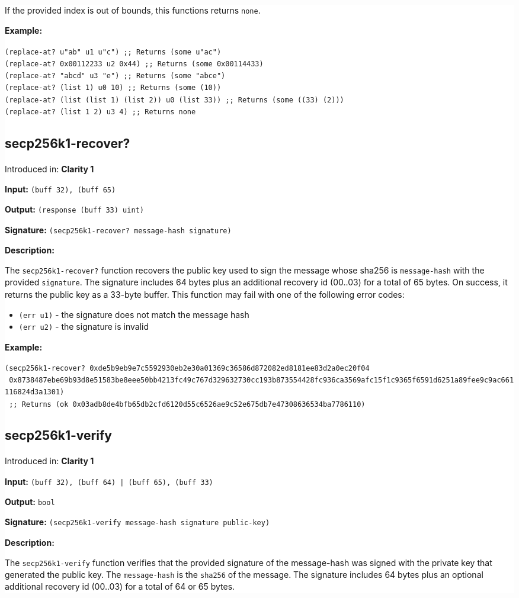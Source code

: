If the provided index is out of bounds, this functions returns `none`.


**Example:**

```
(replace-at? u"ab" u1 u"c") ;; Returns (some u"ac")
(replace-at? 0x00112233 u2 0x44) ;; Returns (some 0x00114433)
(replace-at? "abcd" u3 "e") ;; Returns (some "abce")
(replace-at? (list 1) u0 10) ;; Returns (some (10))
(replace-at? (list (list 1) (list 2)) u0 (list 33)) ;; Returns (some ((33) (2)))
(replace-at? (list 1 2) u3 4) ;; Returns none
```

## secp256k1-recover?

Introduced in: **Clarity 1**

**Input:** `(buff 32), (buff 65)`

**Output:** `(response (buff 33) uint)`

**Signature:** `(secp256k1-recover? message-hash signature)`

**Description:**

The `secp256k1-recover?` function recovers the public key used to sign the message whose sha256 is `message-hash`
with the provided `signature`. The signature includes 64 bytes plus an additional recovery id (00..03) for a total of 65 bytes.
On success, it returns the public key as a 33-byte buffer. This function may fail with one of the following error codes:

* `(err u1)` - the signature does not match the message hash
* `(err u2)` - the signature is invalid


**Example:**

```
(secp256k1-recover? 0xde5b9eb9e7c5592930eb2e30a01369c36586d872082ed8181ee83d2a0ec20f04
 0x8738487ebe69b93d8e51583be8eee50bb4213fc49c767d329632730cc193b873554428fc936ca3569afc15f1c9365f6591d6251a89fee9c9ac661116824d3a1301)
 ;; Returns (ok 0x03adb8de4bfb65db2cfd6120d55c6526ae9c52e675db7e47308636534ba7786110)
```

## secp256k1-verify

Introduced in: **Clarity 1**

**Input:** `(buff 32), (buff 64) | (buff 65), (buff 33)`

**Output:** `bool`

**Signature:** `(secp256k1-verify message-hash signature public-key)`

**Description:**

The `secp256k1-verify` function verifies that the provided signature of the message-hash
was signed with the private key that generated the public key.
The `message-hash` is the `sha256` of the message.
The signature includes 64 bytes plus an optional additional recovery id (00..03) for a total of 64 or 65 bytes.
